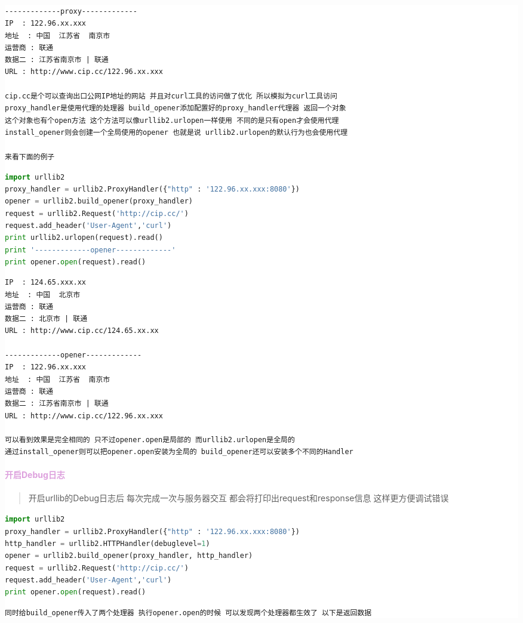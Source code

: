     -------------proxy-------------
    IP	: 122.96.xx.xxx
    地址	: 中国  江苏省  南京市
    运营商	: 联通
    数据二	: 江苏省南京市 | 联通
    URL	: http://www.cip.cc/122.96.xx.xxx

    cip.cc是个可以查询出口公网IP地址的网站 并且对curl工具的访问做了优化 所以模拟为curl工具访问
    proxy_handler是使用代理的处理器 build_opener添加配置好的proxy_handler代理器 返回一个对象
    这个对象也有个open方法 这个方法可以像urllib2.urlopen一样使用 不同的是只有open才会使用代理
    install_opener则会创建一个全局使用的opener 也就是说 urllib2.urlopen的默认行为也会使用代理
    
    来看下面的例子
    
```python
import urllib2
proxy_handler = urllib2.ProxyHandler({"http" : '122.96.xx.xxx:8080'})
opener = urllib2.build_opener(proxy_handler)
request = urllib2.Request('http://cip.cc/')
request.add_header('User-Agent','curl')
print urllib2.urlopen(request).read()
print '-------------opener-------------'
print opener.open(request).read()
```

    IP	: 124.65.xxx.xx
    地址	: 中国  北京市
    运营商	: 联通
    数据二	: 北京市 | 联通
    URL	: http://www.cip.cc/124.65.xx.xx
    
    -------------opener-------------
    IP	: 122.96.xx.xxx
    地址	: 中国  江苏省  南京市
    运营商	: 联通
    数据二	: 江苏省南京市 | 联通
    URL	: http://www.cip.cc/122.96.xx.xxx
    
    可以看到效果是完全相同的 只不过opener.open是局部的 而urllib2.urlopen是全局的
    通过install_opener则可以把opener.open安装为全局的 build_opener还可以安装多个不同的Handler
    
#### <font color='#DDA0DD'>开启Debug日志</font>
> 开启urllib的Debug日志后 每次完成一次与服务器交互 都会将打印出request和response信息 这样更方便调试错误

```python
import urllib2
proxy_handler = urllib2.ProxyHandler({"http" : '122.96.xx.xxx:8080'})
http_handler = urllib2.HTTPHandler(debuglevel=1)
opener = urllib2.build_opener(proxy_handler, http_handler)
request = urllib2.Request('http://cip.cc/')
request.add_header('User-Agent','curl')
print opener.open(request).read()
```
    
    同时给build_opener传入了两个处理器 执行opener.open的时候 可以发现两个处理器都生效了 以下是返回数据
    